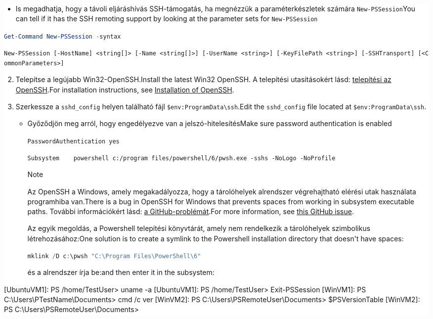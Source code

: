    - <span data-ttu-id="ea19d-127">Is megadhatja, hogy a távoli eljáráshívás SSH-támogatás, ha megnézzük a paraméterkészletek számára `New-PSSession`</span><span class="sxs-lookup"><span data-stu-id="ea19d-127">You can tell if it has the SSH remoting support by looking at the parameter sets for `New-PSSession`</span></span>

   ```powershell
   Get-Command New-PSSession -syntax
   ```

   ```output
   New-PSSession [-HostName] <string[]> [-Name <string[]>] [-UserName <string>] [-KeyFilePath <string>] [-SSHTransport] [<CommonParameters>]
   ```

2. <span data-ttu-id="ea19d-128">Telepítse a legújabb Win32-OpenSSH.</span><span class="sxs-lookup"><span data-stu-id="ea19d-128">Install the latest Win32 OpenSSH.</span></span> <span data-ttu-id="ea19d-129">A telepítési utasításokért lásd: [telepítési az OpenSSH](/windows-server/administration/openssh/openssh_install_firstuse).</span><span class="sxs-lookup"><span data-stu-id="ea19d-129">For installation instructions, see [Installation of OpenSSH](/windows-server/administration/openssh/openssh_install_firstuse).</span></span>
3. <span data-ttu-id="ea19d-130">Szerkessze a `sshd_config` helyen található fájl `$env:ProgramData\ssh`.</span><span class="sxs-lookup"><span data-stu-id="ea19d-130">Edit the `sshd_config` file located at `$env:ProgramData\ssh`.</span></span>

   - <span data-ttu-id="ea19d-131">Győződjön meg arról, hogy engedélyezve van a jelszó-hitelesítés</span><span class="sxs-lookup"><span data-stu-id="ea19d-131">Make sure password authentication is enabled</span></span>

     ```
     PasswordAuthentication yes
     ```

     ```
     Subsystem    powershell c:/program files/powershell/6/pwsh.exe -sshs -NoLogo -NoProfile
     ```

     > [!NOTE]
     > <span data-ttu-id="ea19d-132">Az OpenSSH a Windows, amely megakadályozza, hogy a tárolóhelyek alrendszer végrehajtható elérési utak használata programhiba van.</span><span class="sxs-lookup"><span data-stu-id="ea19d-132">There is a bug in OpenSSH for Windows that prevents spaces from working in subsystem executable paths.</span></span> <span data-ttu-id="ea19d-133">További információkért lásd: [a GitHub-problémát](https://github.com/PowerShell/Win32-OpenSSH/issues/784).</span><span class="sxs-lookup"><span data-stu-id="ea19d-133">For more information, see [this GitHub issue](https://github.com/PowerShell/Win32-OpenSSH/issues/784).</span></span>

     <span data-ttu-id="ea19d-134">Az egyik megoldás, a Powershell telepítési könyvtárát, amely nem rendelkezik a tárolóhelyek szimbolikus létrehozásához:</span><span class="sxs-lookup"><span data-stu-id="ea19d-134">One solution is to create a symlink to the Powershell installation directory that doesn't have spaces:</span></span>

     ```powershell
     mklink /D c:\pwsh "C:\Program Files\PowerShell\6"
     ```

     <span data-ttu-id="ea19d-135">és a alrendszer írja be:</span><span class="sxs-lookup"><span data-stu-id="ea19d-135">and then enter it in the subsystem:</span></span>


[UbuntuVM1]: PS /home/TestUser> uname -a
[UbuntuVM1]: PS /home/TestUser> Exit-PSSession
[WinVM1]: PS C:\Users\PTestName\Documents> cmd /c ver
[WinVM2]: PS C:\Users\PSRemoteUser\Documents> $PSVersionTable
[WinVM2]: PS C:\Users\PSRemoteUser\Documents>